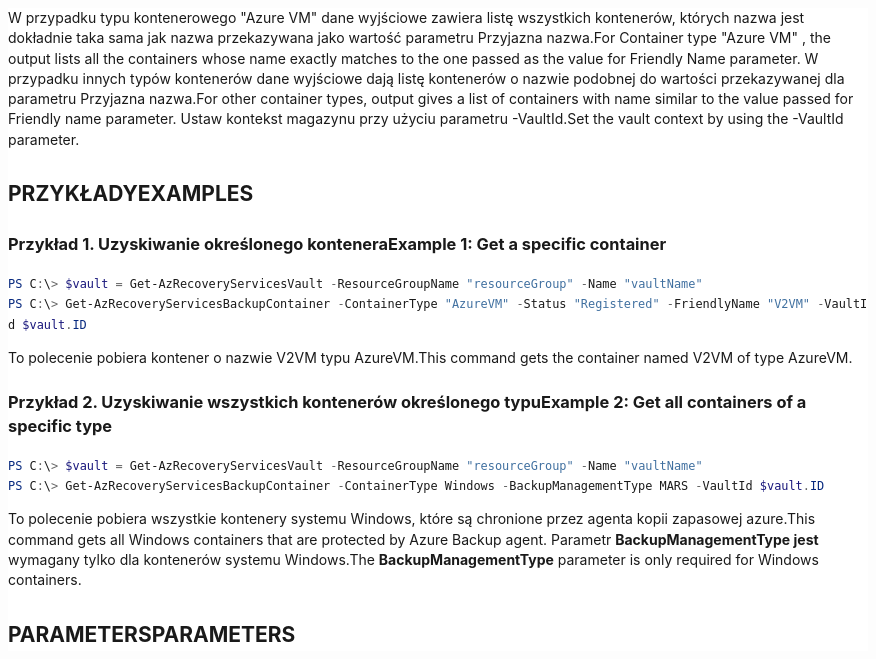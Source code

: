 <span data-ttu-id="f6d90-108">W przypadku typu kontenerowego "Azure VM" dane wyjściowe zawiera listę wszystkich kontenerów, których nazwa jest dokładnie taka sama jak nazwa przekazywana jako wartość parametru Przyjazna nazwa.</span><span class="sxs-lookup"><span data-stu-id="f6d90-108">For Container type "Azure VM" , the output lists all the containers whose name exactly matches to the one passed  as the value for Friendly Name parameter.</span></span> <span data-ttu-id="f6d90-109">W przypadku innych typów kontenerów dane wyjściowe dają listę kontenerów o nazwie podobnej do wartości przekazywanej dla parametru Przyjazna nazwa.</span><span class="sxs-lookup"><span data-stu-id="f6d90-109">For other container types,  output gives a list of containers with name similar to the value passed for Friendly name parameter.</span></span>
<span data-ttu-id="f6d90-110">Ustaw kontekst magazynu przy użyciu parametru -VaultId.</span><span class="sxs-lookup"><span data-stu-id="f6d90-110">Set the vault context by using the -VaultId parameter.</span></span>

## <span data-ttu-id="f6d90-111">PRZYKŁADY</span><span class="sxs-lookup"><span data-stu-id="f6d90-111">EXAMPLES</span></span>

### <span data-ttu-id="f6d90-112">Przykład 1. Uzyskiwanie określonego kontenera</span><span class="sxs-lookup"><span data-stu-id="f6d90-112">Example 1: Get a specific container</span></span>

```powershell
PS C:\> $vault = Get-AzRecoveryServicesVault -ResourceGroupName "resourceGroup" -Name "vaultName"
PS C:\> Get-AzRecoveryServicesBackupContainer -ContainerType "AzureVM" -Status "Registered" -FriendlyName "V2VM" -VaultId $vault.ID
```

<span data-ttu-id="f6d90-113">To polecenie pobiera kontener o nazwie V2VM typu AzureVM.</span><span class="sxs-lookup"><span data-stu-id="f6d90-113">This command gets the container named V2VM of type AzureVM.</span></span>

### <span data-ttu-id="f6d90-114">Przykład 2. Uzyskiwanie wszystkich kontenerów określonego typu</span><span class="sxs-lookup"><span data-stu-id="f6d90-114">Example 2: Get all containers of a specific type</span></span>

```powershell
PS C:\> $vault = Get-AzRecoveryServicesVault -ResourceGroupName "resourceGroup" -Name "vaultName"
PS C:\> Get-AzRecoveryServicesBackupContainer -ContainerType Windows -BackupManagementType MARS -VaultId $vault.ID
```

<span data-ttu-id="f6d90-115">To polecenie pobiera wszystkie kontenery systemu Windows, które są chronione przez agenta kopii zapasowej azure.</span><span class="sxs-lookup"><span data-stu-id="f6d90-115">This command gets all Windows containers that are protected by Azure Backup agent.</span></span>
<span data-ttu-id="f6d90-116">Parametr **BackupManagementType jest** wymagany tylko dla kontenerów systemu Windows.</span><span class="sxs-lookup"><span data-stu-id="f6d90-116">The **BackupManagementType** parameter is only required for Windows containers.</span></span>

## <span data-ttu-id="f6d90-117">PARAMETERS</span><span class="sxs-lookup"><span data-stu-id="f6d90-117">PARAMETERS</span></span>
